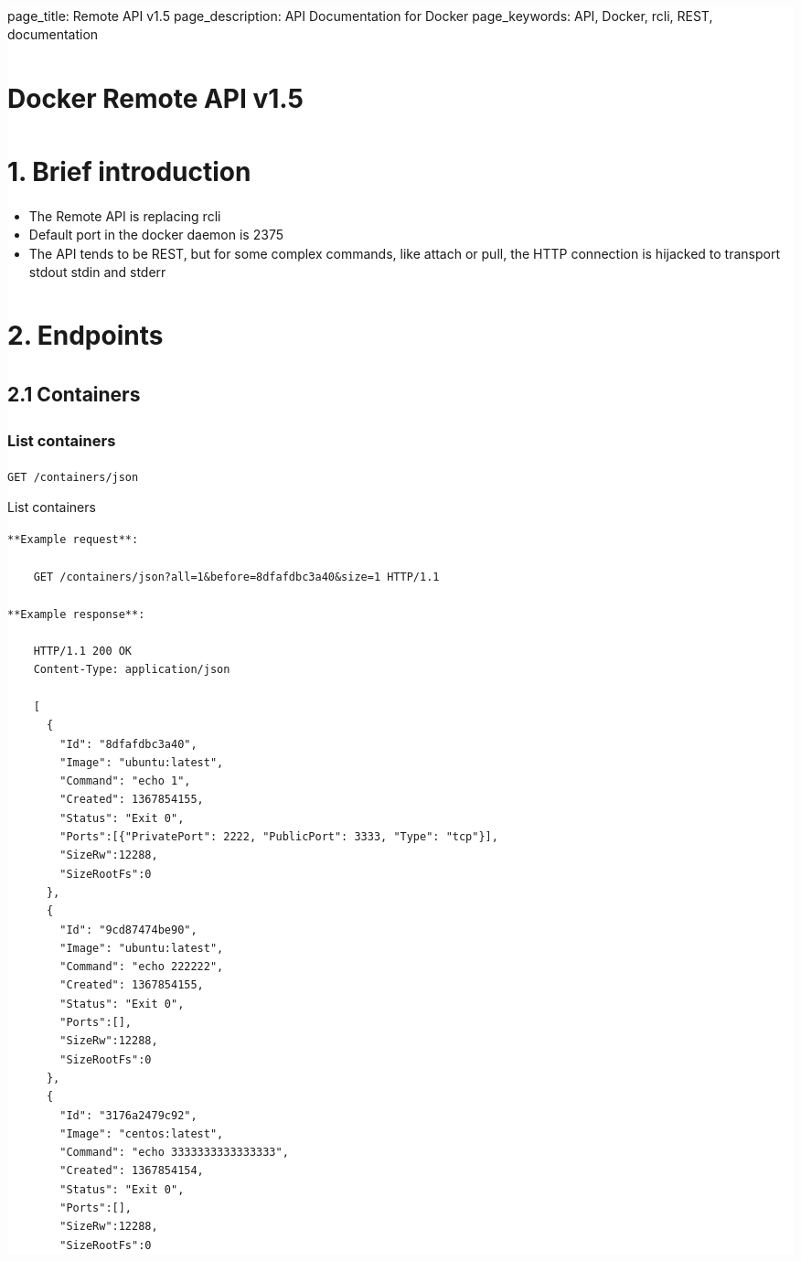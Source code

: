 page_title: Remote API v1.5
page_description: API Documentation for Docker
page_keywords: API, Docker, rcli, REST, documentation

# Docker Remote API v1.5

# 1. Brief introduction

- The Remote API is replacing rcli
- Default port in the docker daemon is 2375
- The API tends to be REST, but for some complex commands, like attach
  or pull, the HTTP connection is hijacked to transport stdout stdin
  and stderr

# 2. Endpoints

## 2.1 Containers

### List containers

`GET /containers/json`

List containers

    **Example request**:

        GET /containers/json?all=1&before=8dfafdbc3a40&size=1 HTTP/1.1

    **Example response**:

        HTTP/1.1 200 OK
        Content-Type: application/json

        [
          {
            "Id": "8dfafdbc3a40",
            "Image": "ubuntu:latest",
            "Command": "echo 1",
            "Created": 1367854155,
            "Status": "Exit 0",
            "Ports":[{"PrivatePort": 2222, "PublicPort": 3333, "Type": "tcp"}],
            "SizeRw":12288,
            "SizeRootFs":0
          },
          {
            "Id": "9cd87474be90",
            "Image": "ubuntu:latest",
            "Command": "echo 222222",
            "Created": 1367854155,
            "Status": "Exit 0",
            "Ports":[],
            "SizeRw":12288,
            "SizeRootFs":0
          },
          {
            "Id": "3176a2479c92",
            "Image": "centos:latest",
            "Command": "echo 3333333333333333",
            "Created": 1367854154,
            "Status": "Exit 0",
            "Ports":[],
            "SizeRw":12288,
            "SizeRootFs":0